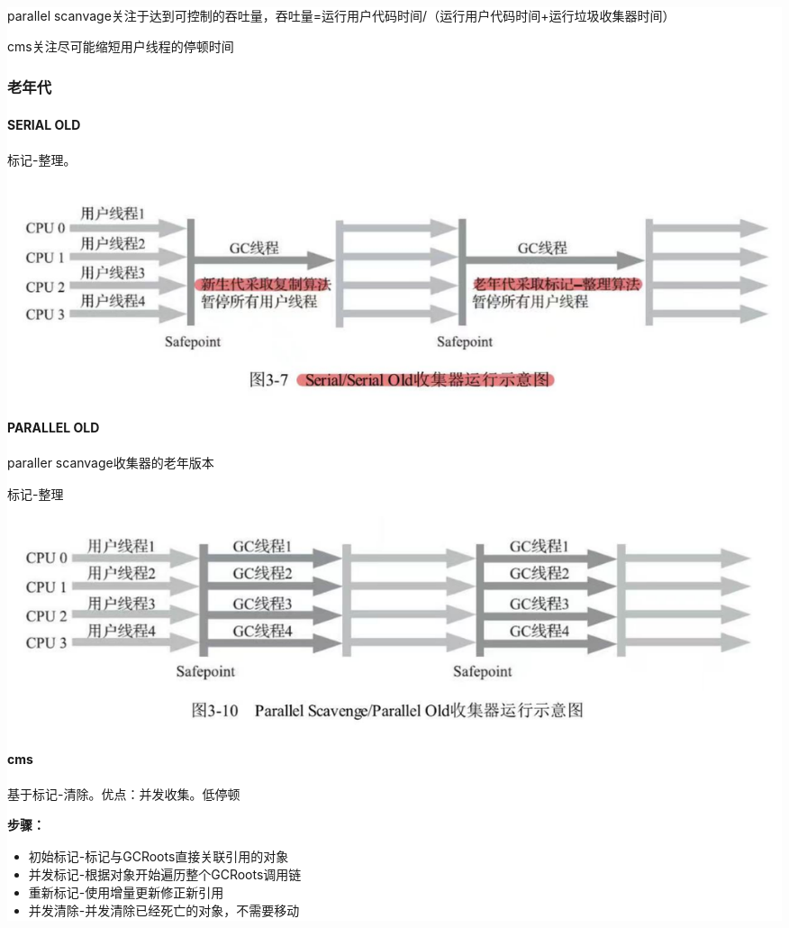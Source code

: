 parallel scanvage关注于达到可控制的吞吐量，吞吐量=运行用户代码时间/（运行用户代码时间+运行垃圾收集器时间）

cms关注尽可能缩短用户线程的停顿时间

### 老年代

#### SERIAL OLD

标记-整理。

![1720885105606.png](./1720885105606.png)

#### PARALLEL OLD

paraller scanvage收集器的老年版本

标记-整理

![1720885757850.png](./1720885757850.png)

#### cms

基于标记-清除。优点：并发收集。低停顿

**步骤：**

- 初始标记-标记与GCRoots直接关联引用的对象
- 并发标记-根据对象开始遍历整个GCRoots调用链
- 重新标记-使用增量更新修正新引用
- 并发清除-并发清除已经死亡的对象，不需要移动
